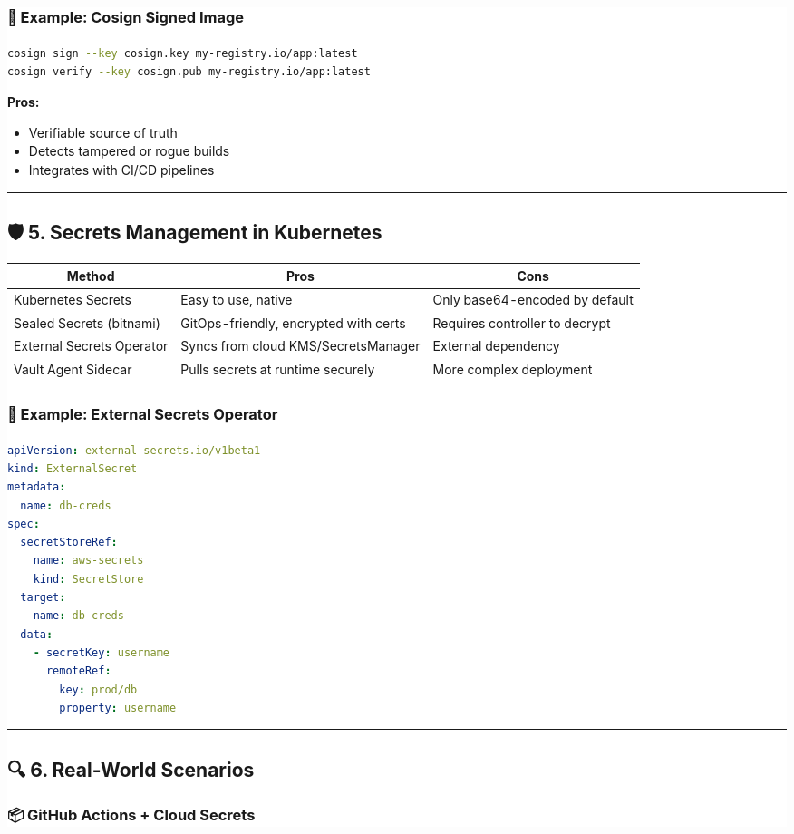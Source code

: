 ### 🔐 Example: Cosign Signed Image

```bash
cosign sign --key cosign.key my-registry.io/app:latest
cosign verify --key cosign.pub my-registry.io/app:latest
```

**Pros:**

* Verifiable source of truth
* Detects tampered or rogue builds
* Integrates with CI/CD pipelines

---

## 🛡 5. Secrets Management in Kubernetes

| Method                    | Pros                                  | Cons                           |
| ------------------------- | ------------------------------------- | ------------------------------ |
| Kubernetes Secrets        | Easy to use, native                   | Only base64-encoded by default |
| Sealed Secrets (bitnami)  | GitOps-friendly, encrypted with certs | Requires controller to decrypt |
| External Secrets Operator | Syncs from cloud KMS/SecretsManager   | External dependency            |
| Vault Agent Sidecar       | Pulls secrets at runtime securely     | More complex deployment        |

### 🔐 Example: External Secrets Operator

```yaml
apiVersion: external-secrets.io/v1beta1
kind: ExternalSecret
metadata:
  name: db-creds
spec:
  secretStoreRef:
    name: aws-secrets
    kind: SecretStore
  target:
    name: db-creds
  data:
    - secretKey: username
      remoteRef:
        key: prod/db
        property: username
```

---

## 🔍 6. Real-World Scenarios

### 📦 GitHub Actions + Cloud Secrets
